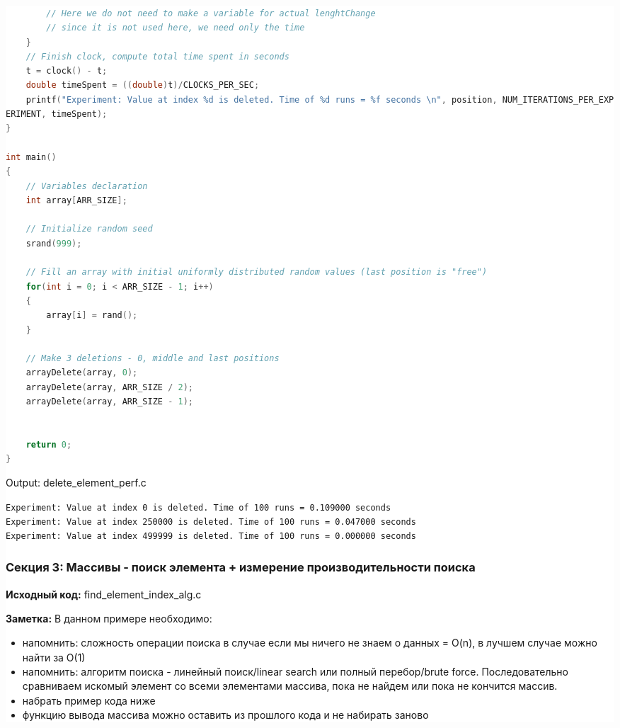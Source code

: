 ```c
        // Here we do not need to make a variable for actual lenghtChange
        // since it is not used here, we need only the time
    }
    // Finish clock, compute total time spent in seconds
    t = clock() - t;
    double timeSpent = ((double)t)/CLOCKS_PER_SEC;
    printf("Experiment: Value at index %d is deleted. Time of %d runs = %f seconds \n", position, NUM_ITERATIONS_PER_EXPERIMENT, timeSpent);   
}

int main()
{
    // Variables declaration
    int array[ARR_SIZE];

    // Initialize random seed
    srand(999);
    
    // Fill an array with initial uniformly distributed random values (last position is "free")
    for(int i = 0; i < ARR_SIZE - 1; i++) 
    {
        array[i] = rand();
    }    
            
    // Make 3 deletions - 0, middle and last positions    
    arrayDelete(array, 0);
    arrayDelete(array, ARR_SIZE / 2);
    arrayDelete(array, ARR_SIZE - 1);
    

    return 0;
}
```

Output: delete_element_perf.c
```bash
Experiment: Value at index 0 is deleted. Time of 100 runs = 0.109000 seconds
Experiment: Value at index 250000 is deleted. Time of 100 runs = 0.047000 seconds
Experiment: Value at index 499999 is deleted. Time of 100 runs = 0.000000 seconds
```
### Секция 3: Массивы - поиск элемента + измерение производительности поиска
**Исходный код:** find_element_index_alg.c

**Заметка:** В данном примере необходимо:
- напомнить: сложность операции поиска в случае если мы ничего не знаем о данных = O(n), в лучшем случае можно найти за O(1)
- напомнить: алгоритм поиска - линейный поиск/linear search или полный перебор/brute force. Последовательно сравниваем искомый элемент со всеми элементами массива, пока не найдем или пока не кончится массив.
- набрать пример кода ниже
- функцию вывода массива можно оставить из прошлого кода и не набирать заново
